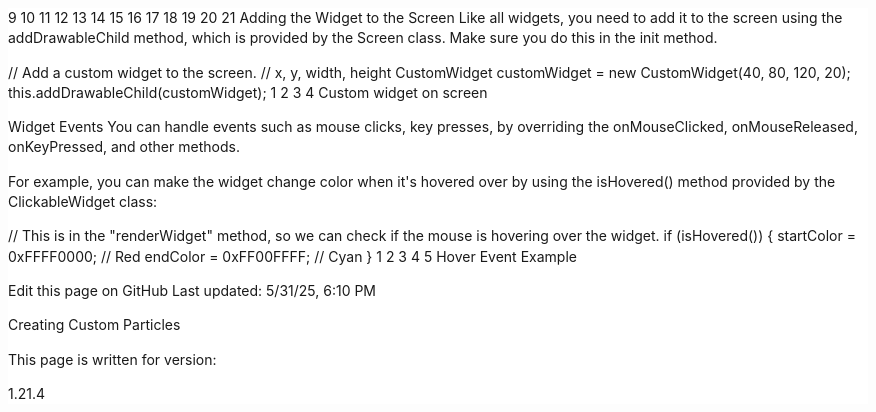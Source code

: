 9
10
11
12
13
14
15
16
17
18
19
20
21
Adding the Widget to the Screen
Like all widgets, you need to add it to the screen using the addDrawableChild method, which is provided by the Screen class. Make sure you do this in the init method.


// Add a custom widget to the screen.
// x, y, width, height
CustomWidget customWidget = new CustomWidget(40, 80, 120, 20);
this.addDrawableChild(customWidget);
1
2
3
4
Custom widget on screen

Widget Events
You can handle events such as mouse clicks, key presses, by overriding the onMouseClicked, onMouseReleased, onKeyPressed, and other methods.

For example, you can make the widget change color when it's hovered over by using the isHovered() method provided by the ClickableWidget class:


// This is in the "renderWidget" method, so we can check if the mouse is hovering over the widget.
if (isHovered()) {
    startColor = 0xFFFF0000; // Red
    endColor = 0xFF00FFFF; // Cyan
}
1
2
3
4
5
Hover Event Example

Edit this page on GitHub
Last updated: 5/31/25, 6:10 PM

Creating Custom Particles

This page is written for version:

1.21.4
